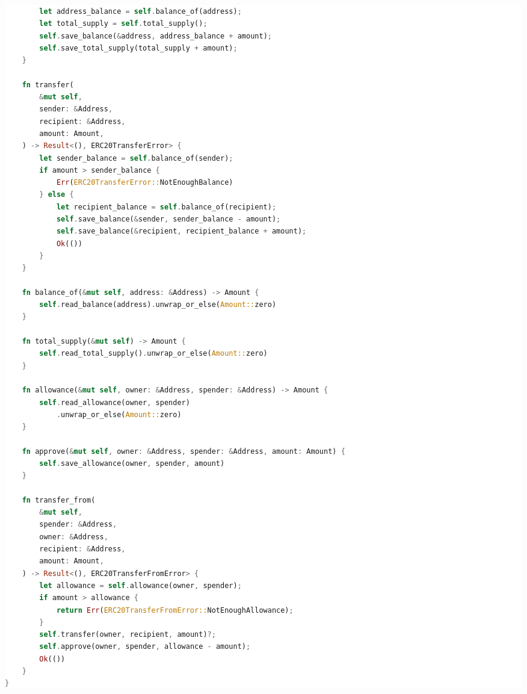 ```rust
        let address_balance = self.balance_of(address);
        let total_supply = self.total_supply();
        self.save_balance(&address, address_balance + amount);
        self.save_total_supply(total_supply + amount);
    }

    fn transfer(
        &mut self,
        sender: &Address,
        recipient: &Address,
        amount: Amount,
    ) -> Result<(), ERC20TransferError> {
        let sender_balance = self.balance_of(sender);
        if amount > sender_balance {
            Err(ERC20TransferError::NotEnoughBalance)
        } else {
            let recipient_balance = self.balance_of(recipient);
            self.save_balance(&sender, sender_balance - amount);
            self.save_balance(&recipient, recipient_balance + amount);
            Ok(())
        }
    }

    fn balance_of(&mut self, address: &Address) -> Amount {
        self.read_balance(address).unwrap_or_else(Amount::zero)
    }

    fn total_supply(&mut self) -> Amount {
        self.read_total_supply().unwrap_or_else(Amount::zero)
    }

    fn allowance(&mut self, owner: &Address, spender: &Address) -> Amount {
        self.read_allowance(owner, spender)
            .unwrap_or_else(Amount::zero)
    }

    fn approve(&mut self, owner: &Address, spender: &Address, amount: Amount) {
        self.save_allowance(owner, spender, amount)
    }

    fn transfer_from(
        &mut self,
        spender: &Address,
        owner: &Address,
        recipient: &Address,
        amount: Amount,
    ) -> Result<(), ERC20TransferFromError> {
        let allowance = self.allowance(owner, spender);
        if amount > allowance {
            return Err(ERC20TransferFromError::NotEnoughAllowance);
        }
        self.transfer(owner, recipient, amount)?;
        self.approve(owner, spender, allowance - amount);
        Ok(())
    }
}
```
